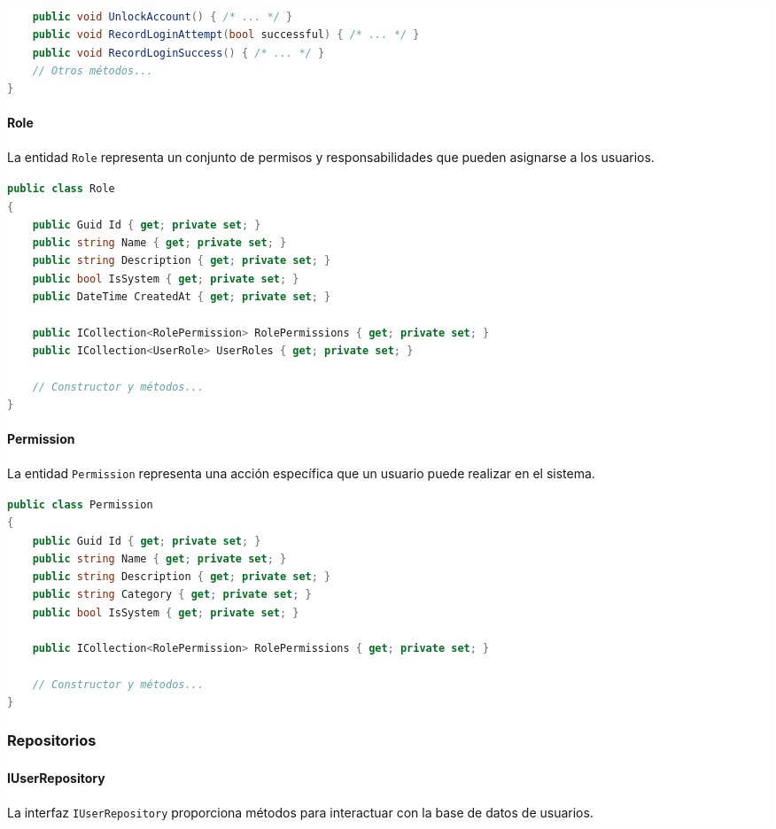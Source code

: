 ```csharp
    public void UnlockAccount() { /* ... */ }
    public void RecordLoginAttempt(bool successful) { /* ... */ }
    public void RecordLoginSuccess() { /* ... */ }
    // Otros métodos...
}
```

#### Role

La entidad `Role` representa un conjunto de permisos y responsabilidades que pueden asignarse a los usuarios.

```csharp
public class Role
{
    public Guid Id { get; private set; }
    public string Name { get; private set; }
    public string Description { get; private set; }
    public bool IsSystem { get; private set; }
    public DateTime CreatedAt { get; private set; }

    public ICollection<RolePermission> RolePermissions { get; private set; }
    public ICollection<UserRole> UserRoles { get; private set; }

    // Constructor y métodos...
}
```

#### Permission

La entidad `Permission` representa una acción específica que un usuario puede realizar en el sistema.

```csharp
public class Permission
{
    public Guid Id { get; private set; }
    public string Name { get; private set; }
    public string Description { get; private set; }
    public string Category { get; private set; }
    public bool IsSystem { get; private set; }

    public ICollection<RolePermission> RolePermissions { get; private set; }

    // Constructor y métodos...
}
```

### Repositorios

#### IUserRepository

La interfaz `IUserRepository` proporciona métodos para interactuar con la base de datos de usuarios.
